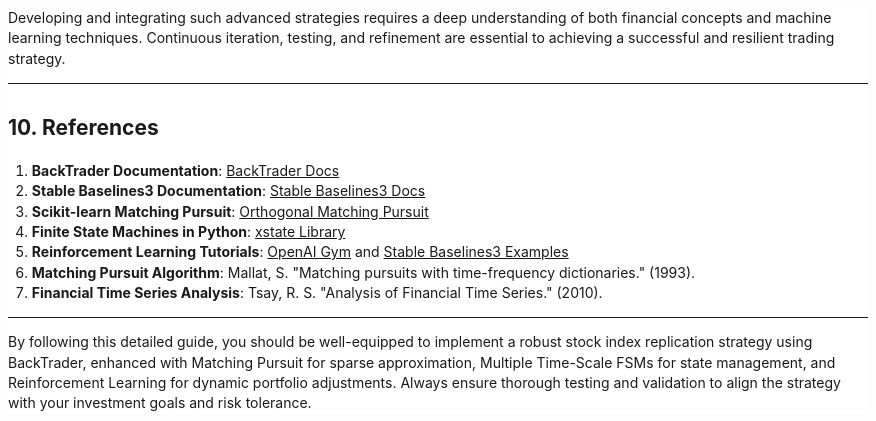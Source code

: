 Developing and integrating such advanced strategies requires a deep understanding of both financial concepts and machine learning techniques. Continuous iteration, testing, and refinement are essential to achieving a successful and resilient trading strategy.

---

## 10. References

1. **BackTrader Documentation**: [BackTrader Docs](https://www.backtrader.com/docu/)
2. **Stable Baselines3 Documentation**: [Stable Baselines3 Docs](https://stable-baselines.readthedocs.io/en/master/)
3. **Scikit-learn Matching Pursuit**: [Orthogonal Matching Pursuit](https://scikit-learn.org/stable/modules/generated/sklearn.linear_model.OrthogonalMatchingPursuit.html)
4. **Finite State Machines in Python**: [xstate Library](https://github.com/davidkpiano/xstate)
5. **Reinforcement Learning Tutorials**: [OpenAI Gym](https://gym.openai.com/) and [Stable Baselines3 Examples](https://github.com/DLR-RM/stable-baselines3)
6. **Matching Pursuit Algorithm**: Mallat, S. "Matching pursuits with time-frequency dictionaries." (1993).
7. **Financial Time Series Analysis**: Tsay, R. S. "Analysis of Financial Time Series." (2010).

---

By following this detailed guide, you should be well-equipped to implement a robust stock index replication strategy using BackTrader, enhanced with Matching Pursuit for sparse approximation, Multiple Time-Scale FSMs for state management, and Reinforcement Learning for dynamic portfolio adjustments. Always ensure thorough testing and validation to align the strategy with your investment goals and risk tolerance.